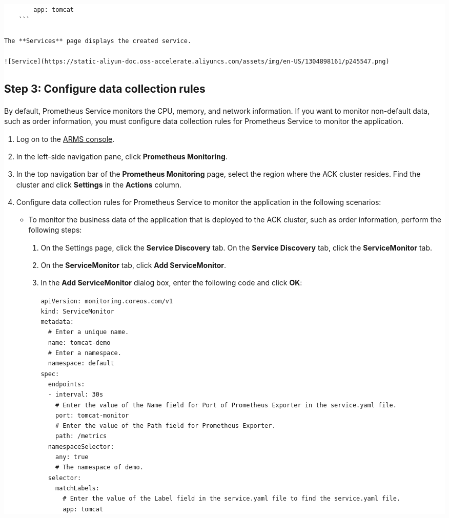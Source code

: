             app: tomcat
        ```

    The **Services** page displays the created service.

    ![Service](https://static-aliyun-doc.oss-accelerate.aliyuncs.com/assets/img/en-US/1304898161/p245547.png)


## Step 3: Configure data collection rules

By default, Prometheus Service monitors the CPU, memory, and network information. If you want to monitor non-default data, such as order information, you must configure data collection rules for Prometheus Service to monitor the application.

1.  Log on to the [ARMS console](https://arms-ap-southeast-1.console.aliyun.com/#/home).

2.  In the left-side navigation pane, click **Prometheus Monitoring**.

3.  In the top navigation bar of the **Prometheus Monitoring** page, select the region where the ACK cluster resides. Find the cluster and click **Settings** in the **Actions** column.

4.  Configure data collection rules for Prometheus Service to monitor the application in the following scenarios:

    -   To monitor the business data of the application that is deployed to the ACK cluster, such as order information, perform the following steps:
        1.  On the Settings page, click the **Service Discovery** tab. On the **Service Discovery** tab, click the **ServiceMonitor** tab.
        2.  On the **ServiceMonitor** tab, click **Add ServiceMonitor**.
        3.  In the **Add ServiceMonitor** dialog box, enter the following code and click **OK**:

            ```
            apiVersion: monitoring.coreos.com/v1
            kind: ServiceMonitor
            metadata:
              # Enter a unique name.
              name: tomcat-demo
              # Enter a namespace.
              namespace: default
            spec:
              endpoints:
              - interval: 30s
                # Enter the value of the Name field for Port of Prometheus Exporter in the service.yaml file.
                port: tomcat-monitor
                # Enter the value of the Path field for Prometheus Exporter.
                path: /metrics
              namespaceSelector:
                any: true
                # The namespace of demo.
              selector:
                matchLabels:
                  # Enter the value of the Label field in the service.yaml file to find the service.yaml file.
                  app: tomcat
            ```

